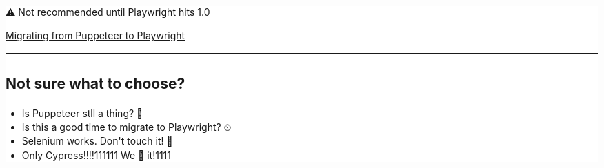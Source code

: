 ⚠ Not recommended until Playwright hits 1.0

[Migrating from Puppeteer to Playwright](https://medium.com/@davert/puppeteer-to-playwright-migration-guide-6c86ea66e85e?source=friends_link&sk=e3ec4d78e3f51114dadcb7aabde82451)

---


## Not sure what to choose? 

* Is Puppeteer stll a thing? 🤔 
* Is this a good time to migrate to Playwright? ⏲ 
* Selenium works. Don't touch it! 👷 
* Only Cypress!!!!111111 We 💖 it!1111 

